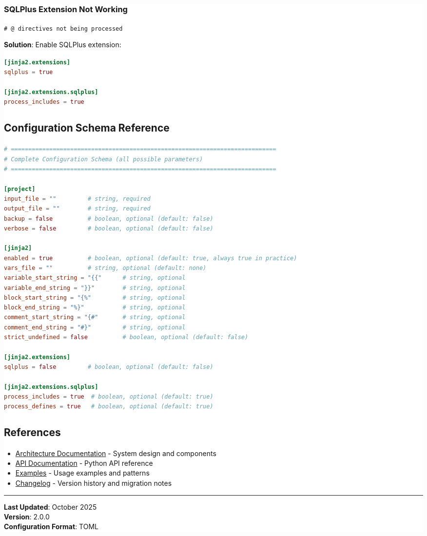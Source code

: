 ### SQLPlus Extension Not Working
```
# @ directives not being processed
```

**Solution**: Enable SQLPlus extension:
```toml
[jinja2.extensions]
sqlplus = true

[jinja2.extensions.sqlplus]
process_includes = true
```

## Configuration Schema Reference

```toml
# ============================================================================
# Complete Configuration Schema (all possible parameters)
# ============================================================================

[project]
input_file = ""         # string, required
output_file = ""        # string, required
backup = false          # boolean, optional (default: false)
verbose = false         # boolean, optional (default: false)

[jinja2]
enabled = true          # boolean, optional (default: true, always true in practice)
vars_file = ""          # string, optional (default: none)
variable_start_string = "{{"      # string, optional
variable_end_string = "}}"        # string, optional
block_start_string = "{%"         # string, optional
block_end_string = "%}"           # string, optional
comment_start_string = "{#"       # string, optional
comment_end_string = "#}"         # string, optional
strict_undefined = false          # boolean, optional (default: false)

[jinja2.extensions]
sqlplus = false         # boolean, optional (default: false)

[jinja2.extensions.sqlplus]
process_includes = true  # boolean, optional (default: true)
process_defines = true   # boolean, optional (default: true)
```

## References

- [Architecture Documentation](ARCHITECTURE.md) - System design and components
- [API Documentation](API_DOCUMENTATION.md) - Python API reference
- [Examples](EXAMPLES.md) - Usage examples and patterns
- [Changelog](CHANGELOG.md) - Version history and migration notes

---

**Last Updated**: October 2025  
**Version**: 2.0.0  
**Configuration Format**: TOML
